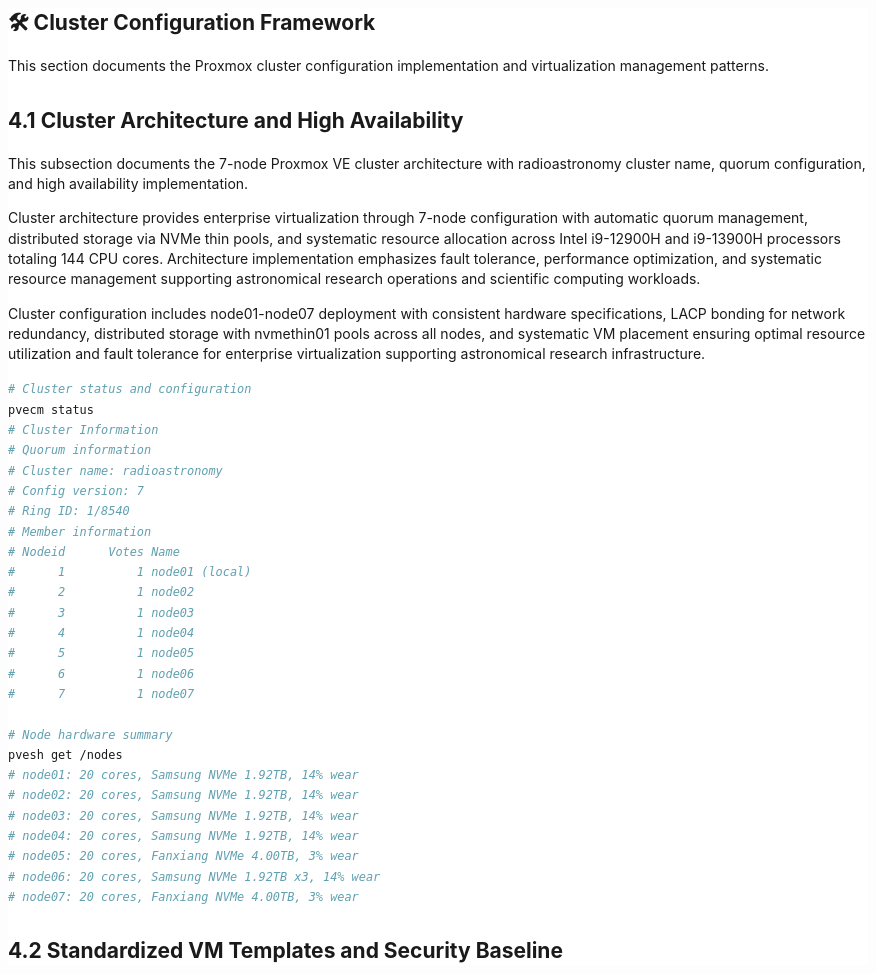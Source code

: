 ## **🛠️ Cluster Configuration Framework**

This section documents the Proxmox cluster configuration implementation and virtualization management patterns.

## **4.1 Cluster Architecture and High Availability**

This subsection documents the 7-node Proxmox VE cluster architecture with radioastronomy cluster name, quorum configuration, and high availability implementation.

Cluster architecture provides enterprise virtualization through 7-node configuration with automatic quorum management, distributed storage via NVMe thin pools, and systematic resource allocation across Intel i9-12900H and i9-13900H processors totaling 144 CPU cores. Architecture implementation emphasizes fault tolerance, performance optimization, and systematic resource management supporting astronomical research operations and scientific computing workloads.

Cluster configuration includes node01-node07 deployment with consistent hardware specifications, LACP bonding for network redundancy, distributed storage with nvmethin01 pools across all nodes, and systematic VM placement ensuring optimal resource utilization and fault tolerance for enterprise virtualization supporting astronomical research infrastructure.

```bash
# Cluster status and configuration
pvecm status
# Cluster Information
# Quorum information
# Cluster name: radioastronomy
# Config version: 7
# Ring ID: 1/8540
# Member information
# Nodeid      Votes Name
#      1          1 node01 (local)
#      2          1 node02
#      3          1 node03
#      4          1 node04
#      5          1 node05
#      6          1 node06
#      7          1 node07

# Node hardware summary
pvesh get /nodes
# node01: 20 cores, Samsung NVMe 1.92TB, 14% wear
# node02: 20 cores, Samsung NVMe 1.92TB, 14% wear  
# node03: 20 cores, Samsung NVMe 1.92TB, 14% wear
# node04: 20 cores, Samsung NVMe 1.92TB, 14% wear
# node05: 20 cores, Fanxiang NVMe 4.00TB, 3% wear
# node06: 20 cores, Samsung NVMe 1.92TB x3, 14% wear
# node07: 20 cores, Fanxiang NVMe 4.00TB, 3% wear
```

## **4.2 Standardized VM Templates and Security Baseline**
